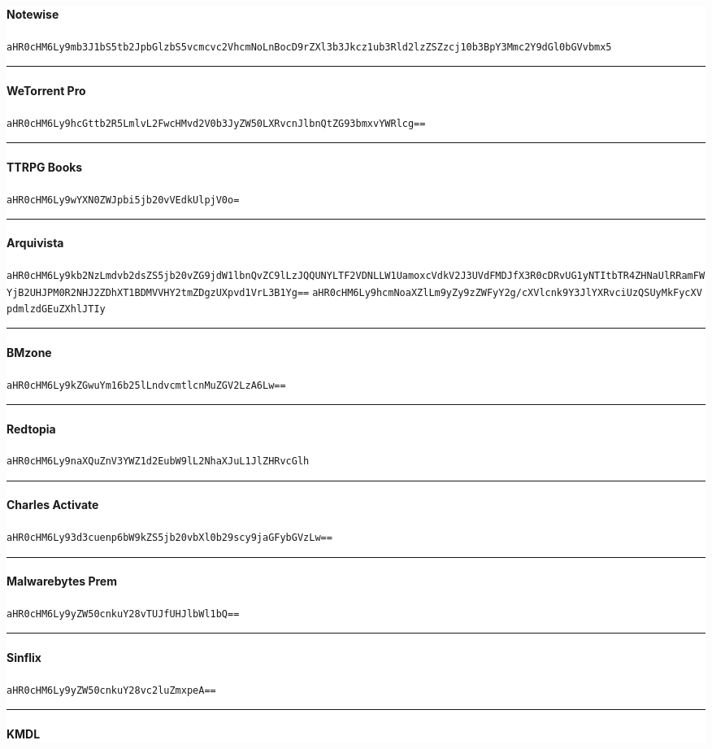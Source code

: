 #### Notewise

`aHR0cHM6Ly9mb3J1bS5tb2JpbGlzbS5vcmcvc2VhcmNoLnBocD9rZXl3b3Jkcz1ub3Rld2lzZSZzcj10b3BpY3Mmc2Y9dGl0bGVvbmx5`

***

#### WeTorrent Pro

`aHR0cHM6Ly9hcGttb2R5LmlvL2FwcHMvd2V0b3JyZW50LXRvcnJlbnQtZG93bmxvYWRlcg==`

***

#### TTRPG Books

`aHR0cHM6Ly9wYXN0ZWJpbi5jb20vVEdkUlpjV0o=`

***

#### Arquivista

`aHR0cHM6Ly9kb2NzLmdvb2dsZS5jb20vZG9jdW1lbnQvZC9lLzJQQUNYLTF2VDNLLW1UamoxcVdkV2J3UVdFMDJfX3R0cDRvUG1yNTItbTR4ZHNaUlRRamFWYjB2UHJPM0R2NHJ2ZDhXT1BDMVVHY2tmZDgzUXpvd1VrL3B1Yg==`
`aHR0cHM6Ly9hcmNoaXZlLm9yZy9zZWFyY2g/cXVlcnk9Y3JlYXRvciUzQSUyMkFycXVpdmlzdGEuZXhlJTIy`

***

#### BMzone

`aHR0cHM6Ly9kZGwuYm16b25lLndvcmtlcnMuZGV2LzA6Lw==`

***

#### Redtopia

`aHR0cHM6Ly9naXQuZnV3YWZ1d2EubW9lL2NhaXJuL1JlZHRvcGlh`

***

#### Charles Activate

`aHR0cHM6Ly93d3cuenp6bW9kZS5jb20vbXl0b29scy9jaGFybGVzLw==`

***

#### Malwarebytes Prem

`aHR0cHM6Ly9yZW50cnkuY28vTUJfUHJlbWl1bQ==`

***

#### Sinflix

`aHR0cHM6Ly9yZW50cnkuY28vc2luZmxpeA==`

***

#### KMDL
